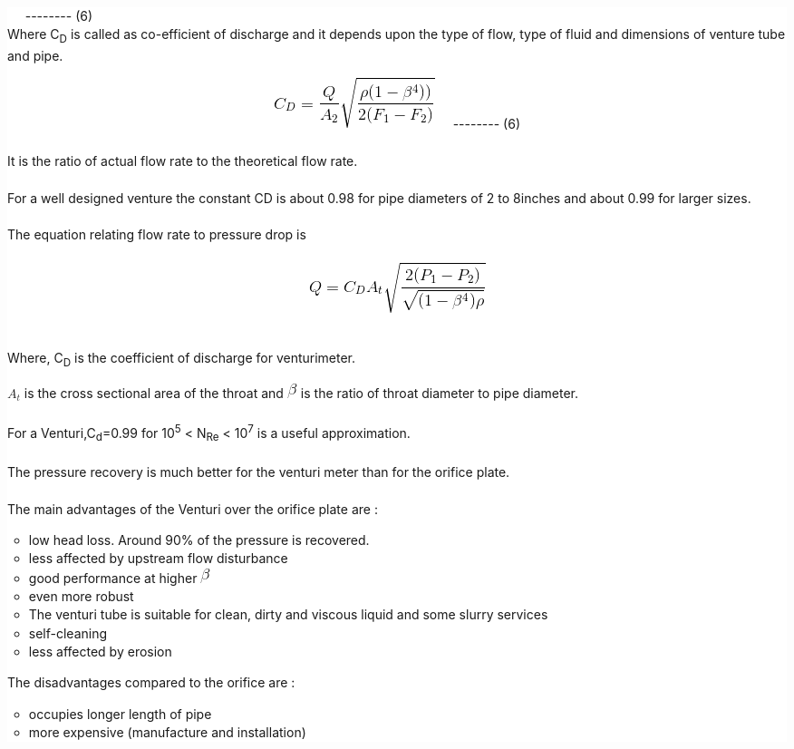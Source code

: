 &nbsp;&nbsp;&nbsp;&nbsp; -------- (6)</center></br>
Where  C<sub>D</sub> is called as co-efficient of discharge and it depends upon the type of flow, type of
fluid and dimensions of venture tube and pipe.</br>
<center><img src="images/CodeCogsEqn (67).gif" style="width:178px;height:56px"></img>&nbsp;&nbsp;&nbsp;&nbsp; -------- (6)</center></br>
It is the ratio of actual flow rate to the theoretical flow rate.</br></br>
For a well designed venture the constant CD is about 0.98 for pipe diameters of 2 to 8inches and
about 0.99 for larger sizes.</br></br>
The equation relating flow rate to pressure drop is</br></br>

<center><img src="images/CodeCogsEqn (68).gif" style="width:195px;height:56px"></img></center>
</br>
<p style="text-align: justify;">
Where, C<sub>D</sub> is the coefficient of discharge for venturimeter. </p> <math xmlns="http://www.w3.org/1998/Math/MathML"><msub><mi>A</mi><mi>t</mi></msub></math> is the cross sectional
area of the throat and <img src="images/CodeCogsEqn (42).gif" style="width:11px;height:16px"></img> is the ratio of throat diameter to pipe diameter.</br></br>
For a Venturi,C<sub>d</sub>=0.99 for 10<sup>5</sup> < N<sub>Re</sub> < 10<sup>7</sup> is a useful approximation. </br></br>
The pressure recovery is much better for the venturi meter than for the orifice
plate.</br></br>
The main advantages of the Venturi over the orifice plate are :
 <ul style="text-align: justify; list-style-type: circle;">
  <li>low head loss. Around 90% of the pressure is recovered.</li>
  <li>less affected by upstream flow disturbance</li>
  <li> good performance at higher <img src="images/CodeCogsEqn (42).gif" style="width:11px;height:16px"></img></li>
  <li>even more robust</li>
  <li>The venturi tube is suitable for clean, dirty and viscous liquid and some slurry
services</li>
  <li>self-cleaning</li>
  <li>less affected by erosion</li>

</ul>

The disadvantages compared to the orifice are :
 <ul  style="text-align: justify; list-style-type: circle;">
  <li>occupies longer length of pipe</li>
  <li>more expensive (manufacture and installation)</li>
</ul>

